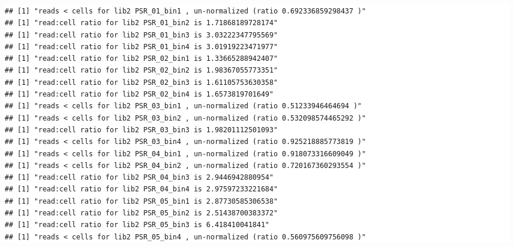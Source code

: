     ## [1] "reads < cells for lib2 PSR_01_bin1 , un-normalized (ratio 0.692336859298437 )"
    ## [1] "read:cell ratio for lib2 PSR_01_bin2 is 1.71868189728174"
    ## [1] "read:cell ratio for lib2 PSR_01_bin3 is 3.03222347795569"
    ## [1] "read:cell ratio for lib2 PSR_01_bin4 is 3.01919223471977"
    ## [1] "read:cell ratio for lib2 PSR_02_bin1 is 1.33665288942407"
    ## [1] "read:cell ratio for lib2 PSR_02_bin2 is 1.98367055773351"
    ## [1] "read:cell ratio for lib2 PSR_02_bin3 is 1.61105753630358"
    ## [1] "read:cell ratio for lib2 PSR_02_bin4 is 1.6573819701649"
    ## [1] "reads < cells for lib2 PSR_03_bin1 , un-normalized (ratio 0.51233946464694 )"
    ## [1] "reads < cells for lib2 PSR_03_bin2 , un-normalized (ratio 0.532098574465292 )"
    ## [1] "read:cell ratio for lib2 PSR_03_bin3 is 1.98201112501093"
    ## [1] "reads < cells for lib2 PSR_03_bin4 , un-normalized (ratio 0.925218885773819 )"
    ## [1] "reads < cells for lib2 PSR_04_bin1 , un-normalized (ratio 0.918073316609049 )"
    ## [1] "reads < cells for lib2 PSR_04_bin2 , un-normalized (ratio 0.720167360293554 )"
    ## [1] "read:cell ratio for lib2 PSR_04_bin3 is 2.9446942880954"
    ## [1] "read:cell ratio for lib2 PSR_04_bin4 is 2.97597233221684"
    ## [1] "read:cell ratio for lib2 PSR_05_bin1 is 2.87730585306538"
    ## [1] "read:cell ratio for lib2 PSR_05_bin2 is 2.51438700383372"
    ## [1] "read:cell ratio for lib2 PSR_05_bin3 is 6.418410041841"
    ## [1] "reads < cells for lib2 PSR_05_bin4 , un-normalized (ratio 0.560975609756098 )"
